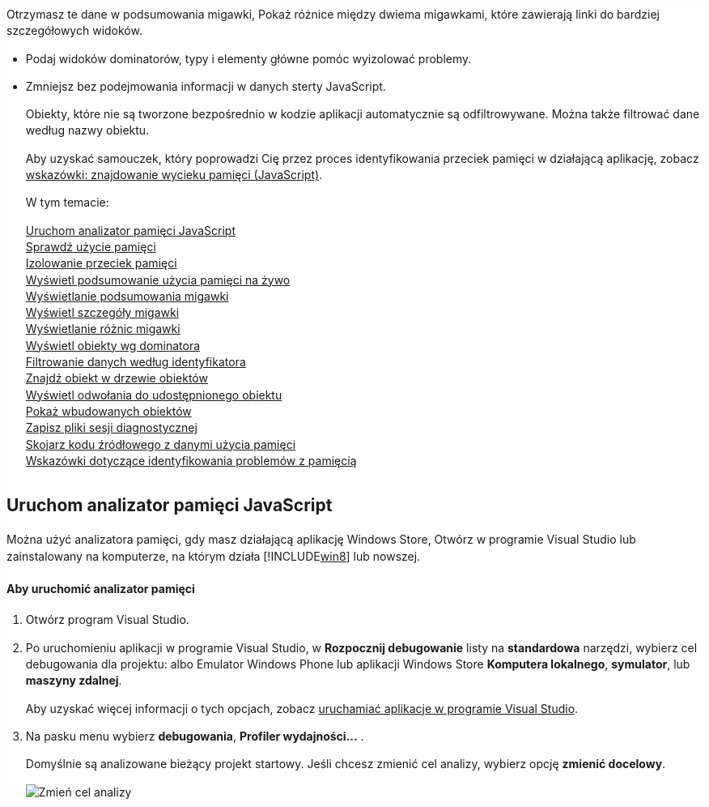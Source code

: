    Otrzymasz te dane w podsumowania migawki, Pokaż różnice między dwiema migawkami, które zawierają linki do bardziej szczegółowych widoków.  
  
- Podaj widoków dominatorów, typy i elementy główne pomóc wyizolować problemy.  
  
- Zmniejsz bez podejmowania informacji w danych sterty JavaScript.  
  
   Obiekty, które nie są tworzone bezpośrednio w kodzie aplikacji automatycznie są odfiltrowywane. Można także filtrować dane według nazwy obiektu.  
  
  Aby uzyskać samouczek, który poprowadzi Cię przez proces identyfikowania przeciek pamięci w działającą aplikację, zobacz [wskazówki: znajdowanie wycieku pamięci (JavaScript)](../profiling/walkthrough-find-a-memory-leak-javascript.md).  
  
  W tym temacie:  
  
  [Uruchom analizator pamięci JavaScript](#Run)   
  [Sprawdź użycie pamięci](#Check)   
  [Izolowanie przeciek pamięci](#Isolate)   
  [Wyświetl podsumowanie użycia pamięci na żywo](#LiveMemory)   
  [Wyświetlanie podsumowania migawki](#SnapshotSummary)   
  [Wyświetl szczegóły migawki](#SnapshotDetails)   
  [Wyświetlanie różnic migawki](#SnapshotDiff)   
  [Wyświetl obiekty wg dominatora](#FoldObjects)   
  [Filtrowanie danych według identyfikatora](#Filter)   
  [Znajdź obiekt w drzewie obiektów](#ShowInRootsView)   
  [Wyświetl odwołania do udostępnionego obiektu](#References)   
  [Pokaż wbudowanych obiektów](#BuiltInValues)   
  [Zapisz pliki sesji diagnostycznej](#Save)   
  [Skojarz kodu źródłowego z danymi użycia pamięci](#JSConsoleCommands)   
  [Wskazówki dotyczące identyfikowania problemów z pamięcią](#Tips)  
  
##  <a name="Run"></a> Uruchom analizator pamięci JavaScript  
 Można użyć analizatora pamięci, gdy masz działającą aplikację Windows Store, Otwórz w programie Visual Studio lub zainstalowany na komputerze, na którym działa [!INCLUDE[win8](../includes/win8-md.md)] lub nowszej.  
  
#### <a name="to-run-the-memory-analyzer"></a>Aby uruchomić analizator pamięci  
  
1.  Otwórz program Visual Studio.  
  
2.  Po uruchomieniu aplikacji w programie Visual Studio, w **Rozpocznij debugowanie** listy na **standardowa** narzędzi, wybierz cel debugowania dla projektu: albo Emulator Windows Phone lub aplikacji Windows Store **Komputera lokalnego**, **symulator**, lub **maszyny zdalnej**.  
  
     Aby uzyskać więcej informacji o tych opcjach, zobacz [uruchamiać aplikacje w programie Visual Studio](../debugger/run-store-apps-from-visual-studio.md).  
  
3.  Na pasku menu wybierz **debugowania**, **Profiler wydajności...** .  
  
     Domyślnie są analizowane bieżący projekt startowy. Jeśli chcesz zmienić cel analizy, wybierz opcję **zmienić docelowy**.  
  
     ![Zmień cel analizy](../profiling/media/js-tools-target.png "JS_Tools_Target")  
  
